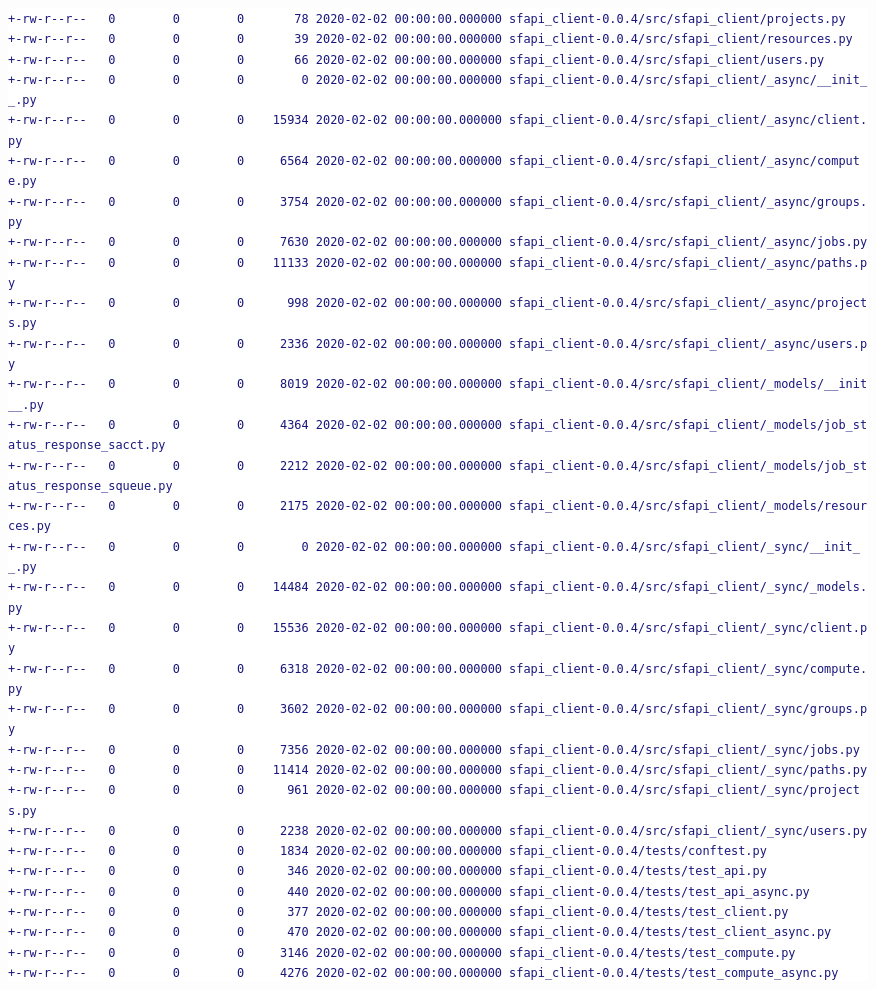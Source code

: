```diff
+-rw-r--r--   0        0        0       78 2020-02-02 00:00:00.000000 sfapi_client-0.0.4/src/sfapi_client/projects.py
+-rw-r--r--   0        0        0       39 2020-02-02 00:00:00.000000 sfapi_client-0.0.4/src/sfapi_client/resources.py
+-rw-r--r--   0        0        0       66 2020-02-02 00:00:00.000000 sfapi_client-0.0.4/src/sfapi_client/users.py
+-rw-r--r--   0        0        0        0 2020-02-02 00:00:00.000000 sfapi_client-0.0.4/src/sfapi_client/_async/__init__.py
+-rw-r--r--   0        0        0    15934 2020-02-02 00:00:00.000000 sfapi_client-0.0.4/src/sfapi_client/_async/client.py
+-rw-r--r--   0        0        0     6564 2020-02-02 00:00:00.000000 sfapi_client-0.0.4/src/sfapi_client/_async/compute.py
+-rw-r--r--   0        0        0     3754 2020-02-02 00:00:00.000000 sfapi_client-0.0.4/src/sfapi_client/_async/groups.py
+-rw-r--r--   0        0        0     7630 2020-02-02 00:00:00.000000 sfapi_client-0.0.4/src/sfapi_client/_async/jobs.py
+-rw-r--r--   0        0        0    11133 2020-02-02 00:00:00.000000 sfapi_client-0.0.4/src/sfapi_client/_async/paths.py
+-rw-r--r--   0        0        0      998 2020-02-02 00:00:00.000000 sfapi_client-0.0.4/src/sfapi_client/_async/projects.py
+-rw-r--r--   0        0        0     2336 2020-02-02 00:00:00.000000 sfapi_client-0.0.4/src/sfapi_client/_async/users.py
+-rw-r--r--   0        0        0     8019 2020-02-02 00:00:00.000000 sfapi_client-0.0.4/src/sfapi_client/_models/__init__.py
+-rw-r--r--   0        0        0     4364 2020-02-02 00:00:00.000000 sfapi_client-0.0.4/src/sfapi_client/_models/job_status_response_sacct.py
+-rw-r--r--   0        0        0     2212 2020-02-02 00:00:00.000000 sfapi_client-0.0.4/src/sfapi_client/_models/job_status_response_squeue.py
+-rw-r--r--   0        0        0     2175 2020-02-02 00:00:00.000000 sfapi_client-0.0.4/src/sfapi_client/_models/resources.py
+-rw-r--r--   0        0        0        0 2020-02-02 00:00:00.000000 sfapi_client-0.0.4/src/sfapi_client/_sync/__init__.py
+-rw-r--r--   0        0        0    14484 2020-02-02 00:00:00.000000 sfapi_client-0.0.4/src/sfapi_client/_sync/_models.py
+-rw-r--r--   0        0        0    15536 2020-02-02 00:00:00.000000 sfapi_client-0.0.4/src/sfapi_client/_sync/client.py
+-rw-r--r--   0        0        0     6318 2020-02-02 00:00:00.000000 sfapi_client-0.0.4/src/sfapi_client/_sync/compute.py
+-rw-r--r--   0        0        0     3602 2020-02-02 00:00:00.000000 sfapi_client-0.0.4/src/sfapi_client/_sync/groups.py
+-rw-r--r--   0        0        0     7356 2020-02-02 00:00:00.000000 sfapi_client-0.0.4/src/sfapi_client/_sync/jobs.py
+-rw-r--r--   0        0        0    11414 2020-02-02 00:00:00.000000 sfapi_client-0.0.4/src/sfapi_client/_sync/paths.py
+-rw-r--r--   0        0        0      961 2020-02-02 00:00:00.000000 sfapi_client-0.0.4/src/sfapi_client/_sync/projects.py
+-rw-r--r--   0        0        0     2238 2020-02-02 00:00:00.000000 sfapi_client-0.0.4/src/sfapi_client/_sync/users.py
+-rw-r--r--   0        0        0     1834 2020-02-02 00:00:00.000000 sfapi_client-0.0.4/tests/conftest.py
+-rw-r--r--   0        0        0      346 2020-02-02 00:00:00.000000 sfapi_client-0.0.4/tests/test_api.py
+-rw-r--r--   0        0        0      440 2020-02-02 00:00:00.000000 sfapi_client-0.0.4/tests/test_api_async.py
+-rw-r--r--   0        0        0      377 2020-02-02 00:00:00.000000 sfapi_client-0.0.4/tests/test_client.py
+-rw-r--r--   0        0        0      470 2020-02-02 00:00:00.000000 sfapi_client-0.0.4/tests/test_client_async.py
+-rw-r--r--   0        0        0     3146 2020-02-02 00:00:00.000000 sfapi_client-0.0.4/tests/test_compute.py
+-rw-r--r--   0        0        0     4276 2020-02-02 00:00:00.000000 sfapi_client-0.0.4/tests/test_compute_async.py
```